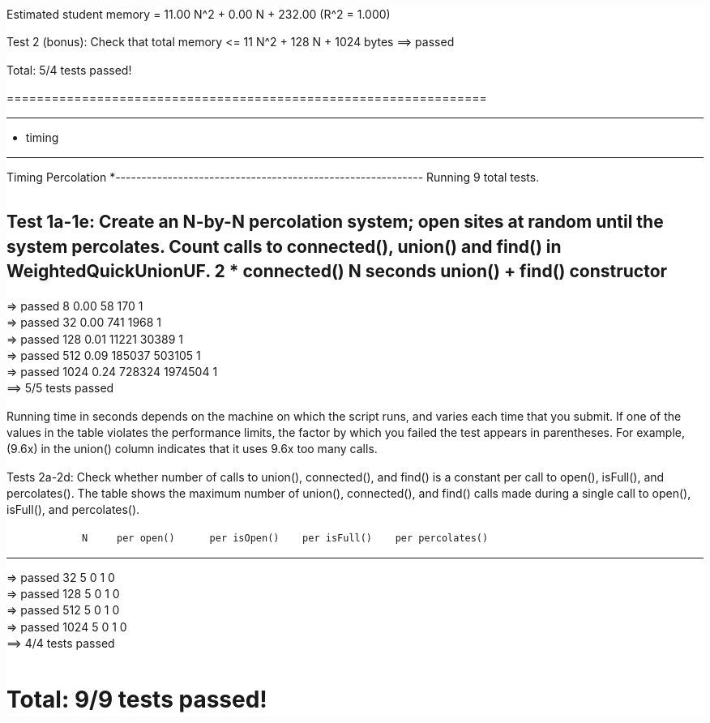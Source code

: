 Estimated student memory = 11.00 N^2 + 0.00 N + 232.00   (R^2 = 1.000)


Test 2 (bonus): Check that total memory <= 11 N^2 + 128 N + 1024 bytes
==> passed


Total: 5/4 tests passed!

================================================================



******************************************************************************
*  timing
******************************************************************************

Timing Percolation
*-----------------------------------------------------------
Running 9 total tests.

Test 1a-1e: Create an N-by-N percolation system; open sites at random until
            the system percolates. Count calls to connected(), union() and
            find() in WeightedQuickUnionUF.
                                                 2 * connected()
                 N   seconds       union()              + find()        constructor
---------------------------------------------------------------------------------------------
=> passed        8     0.00           58                   170                   1         
=> passed       32     0.00          741                  1968                   1         
=> passed      128     0.01        11221                 30389                   1         
=> passed      512     0.09       185037                503105                   1         
=> passed     1024     0.24       728324               1974504                   1         
==> 5/5 tests passed

Running time in seconds depends on the machine on which the script runs,
and  varies each time that you submit. If one of the values in the table
violates the performance limits, the factor by which you failed the test
appears in parentheses. For example, (9.6x) in the union() column
indicates that it uses 9.6x too many calls.


Tests 2a-2d: Check whether number of calls to union(), connected(), and find()
             is a constant per call to open(), isFull(), and percolates().
             The table shows the maximum number of union(), connected(), and
             find() calls made during a single call to open(), isFull(), and
             percolates().

                 N     per open()      per isOpen()    per isFull()    per percolates() 
---------------------------------------------------------------------------------------------
=> passed       32        5               0               1               0         
=> passed      128        5               0               1               0         
=> passed      512        5               0               1               0         
=> passed     1024        5               0               1               0         
==> 4/4 tests passed

Total: 9/9 tests passed!
================================================================